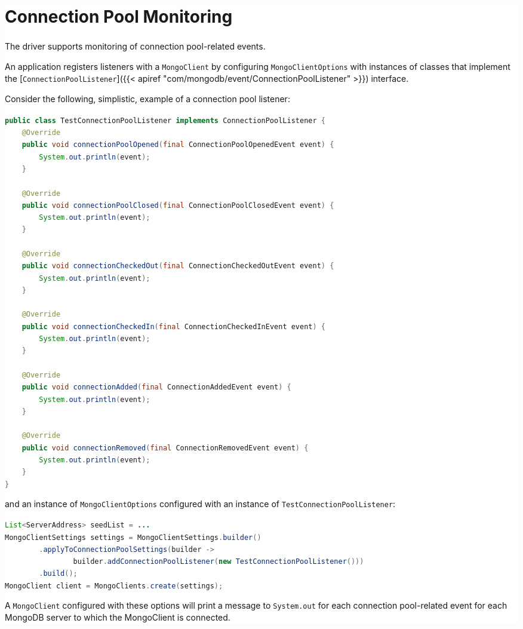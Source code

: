 # Connection Pool Monitoring

The driver supports monitoring of connection pool-related events.

An application registers listeners with a `MongoClient` by configuring `MongoClientOptions` with instances of classes that
implement the [`ConnectionPoolListener`]({{< apiref "com/mongodb/event/ConnectionPoolListener" >}}) interface.

Consider the following, simplistic, example of a connection pool listener:

```java
public class TestConnectionPoolListener implements ConnectionPoolListener {
    @Override
    public void connectionPoolOpened(final ConnectionPoolOpenedEvent event) {
        System.out.println(event);
    }

    @Override
    public void connectionPoolClosed(final ConnectionPoolClosedEvent event) {
        System.out.println(event);
    }

    @Override
    public void connectionCheckedOut(final ConnectionCheckedOutEvent event) {
        System.out.println(event);
    }

    @Override
    public void connectionCheckedIn(final ConnectionCheckedInEvent event) {
        System.out.println(event);
    }

    @Override
    public void connectionAdded(final ConnectionAddedEvent event) {
        System.out.println(event);
    }

    @Override
    public void connectionRemoved(final ConnectionRemovedEvent event) {
        System.out.println(event);
    }
}
```

and an instance of `MongoClientOptions` configured with an instance of `TestConnectionPoolListener`:

```java
List<ServerAddress> seedList = ...
MongoClientSettings settings = MongoClientSettings.builder()
        .applyToConnectionPoolSettings(builder -> 
                builder.addConnectionPoolListener(new TestConnectionPoolListener()))
        .build();
MongoClient client = MongoClients.create(settings);
```

A `MongoClient` configured with these options will print a message to `System.out` for each connection pool-related event for each MongoDB
server to which the MongoClient is connected.
